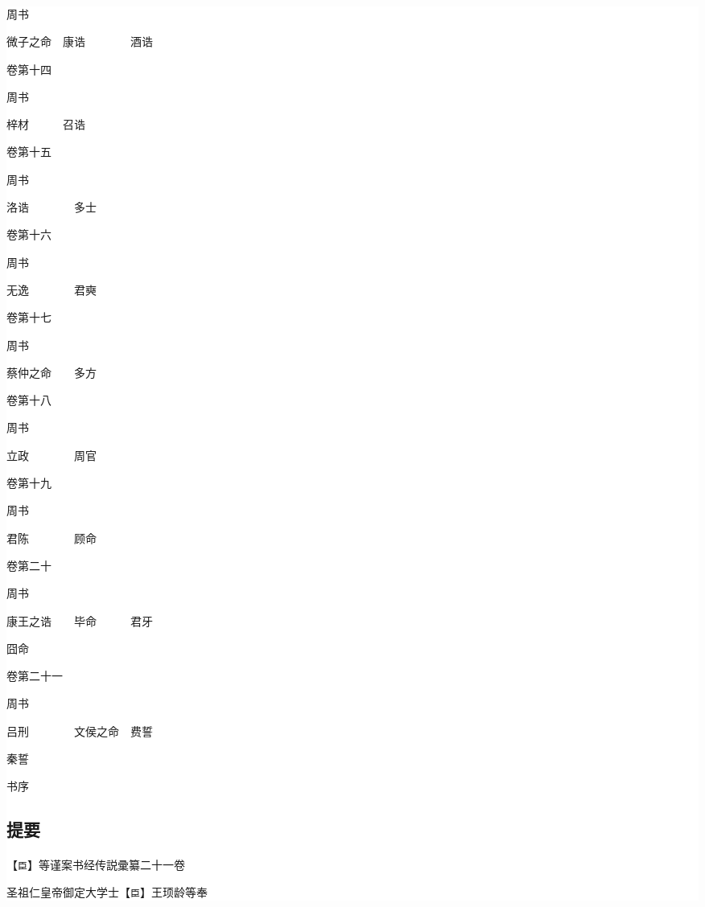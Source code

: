 周书  

微子之命　康诰　　　　酒诰  

卷第十四  

周书  

梓材　　　召诰  

卷第十五  

周书  

洛诰　　　　多士  

卷第十六  

周书  

无逸　　　　君奭  

卷第十七  

周书  

蔡仲之命　　多方  

卷第十八  

周书  

立政　　　　周官  

卷第十九  

周书  

君陈　　　　顾命  

卷第二十  

周书  

康王之诰　　毕命　　　君牙  

囧命  

卷第二十一  

周书  

吕刑　　　　文侯之命　费誓  

秦誓  

书序  

## 提要

【`臣`】等谨案书经传説彚纂二十一卷  

圣祖仁皇帝御定大学士【`臣`】王顼龄等奉  

